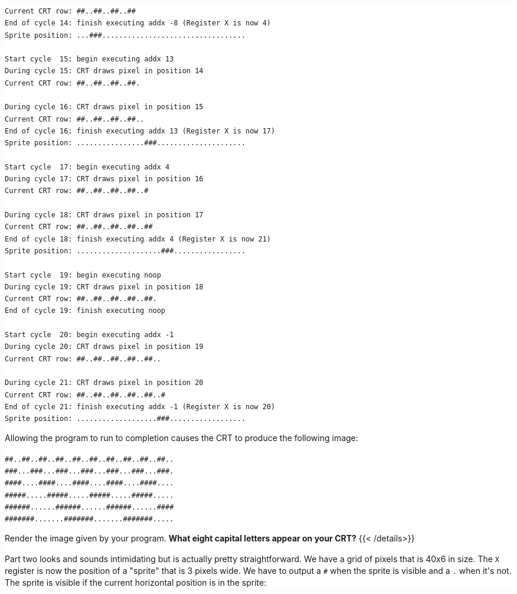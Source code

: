 ```text
Current CRT row: ##..##..##..##
End of cycle 14: finish executing addx -8 (Register X is now 4)
Sprite position: ...###..................................

Start cycle  15: begin executing addx 13
During cycle 15: CRT draws pixel in position 14
Current CRT row: ##..##..##..##.

During cycle 16: CRT draws pixel in position 15
Current CRT row: ##..##..##..##..
End of cycle 16: finish executing addx 13 (Register X is now 17)
Sprite position: ................###.....................

Start cycle  17: begin executing addx 4
During cycle 17: CRT draws pixel in position 16
Current CRT row: ##..##..##..##..#

During cycle 18: CRT draws pixel in position 17
Current CRT row: ##..##..##..##..##
End of cycle 18: finish executing addx 4 (Register X is now 21)
Sprite position: ....................###.................

Start cycle  19: begin executing noop
During cycle 19: CRT draws pixel in position 18
Current CRT row: ##..##..##..##..##.
End of cycle 19: finish executing noop

Start cycle  20: begin executing addx -1
During cycle 20: CRT draws pixel in position 19
Current CRT row: ##..##..##..##..##..

During cycle 21: CRT draws pixel in position 20
Current CRT row: ##..##..##..##..##..#
End of cycle 21: finish executing addx -1 (Register X is now 20)
Sprite position: ...................###..................
```

Allowing the program to run to completion causes the CRT to produce the following image:

```text
##..##..##..##..##..##..##..##..##..##..
###...###...###...###...###...###...###.
####....####....####....####....####....
#####.....#####.....#####.....#####.....
######......######......######......####
#######.......#######.......#######.....
```

Render the image given by your program. **What eight capital letters appear on your CRT?**
{{< /details>}}

Part two looks and sounds intimidating but is actually pretty straightforward. We have a grid of pixels that is 40x6 in size. The `X` register is now the position of a "sprite" that is 3 pixels wide. We have to output a `#` when the sprite is visible and a `.` when it's not. The sprite is visible if the current horizontal position is in the sprite:
